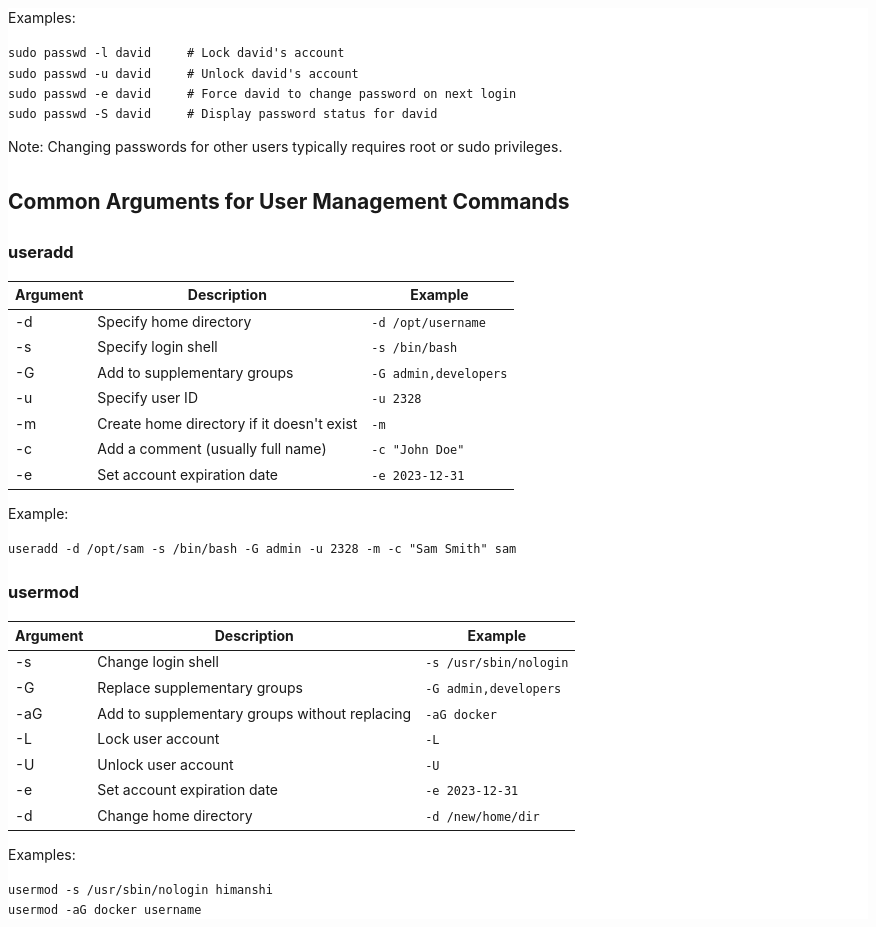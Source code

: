 Examples:
```
sudo passwd -l david     # Lock david's account
sudo passwd -u david     # Unlock david's account
sudo passwd -e david     # Force david to change password on next login
sudo passwd -S david     # Display password status for david
```

Note: Changing passwords for other users typically requires root or sudo privileges.

## Common Arguments for User Management Commands

### useradd

| Argument | Description                                      | Example                            |
|----------|--------------------------------------------------|------------------------------------|
| -d       | Specify home directory                           | `-d /opt/username`                 |
| -s       | Specify login shell                              | `-s /bin/bash`                     |
| -G       | Add to supplementary groups                      | `-G admin,developers`              |
| -u       | Specify user ID                                  | `-u 2328`                          |
| -m       | Create home directory if it doesn't exist        | `-m`                               |
| -c       | Add a comment (usually full name)                | `-c "John Doe"`                    |
| -e       | Set account expiration date                      | `-e 2023-12-31`                    |

Example:
```
useradd -d /opt/sam -s /bin/bash -G admin -u 2328 -m -c "Sam Smith" sam
```

### usermod

| Argument | Description                                      | Example                            |
|----------|--------------------------------------------------|------------------------------------|
| -s       | Change login shell                               | `-s /usr/sbin/nologin`             |
| -G       | Replace supplementary groups                     | `-G admin,developers`              |
| -aG      | Add to supplementary groups without replacing    | `-aG docker`                       |
| -L       | Lock user account                                | `-L`                               |
| -U       | Unlock user account                              | `-U`                               |
| -e       | Set account expiration date                      | `-e 2023-12-31`                    |
| -d       | Change home directory                            | `-d /new/home/dir`                 |

Examples:
```
usermod -s /usr/sbin/nologin himanshi
usermod -aG docker username
```
